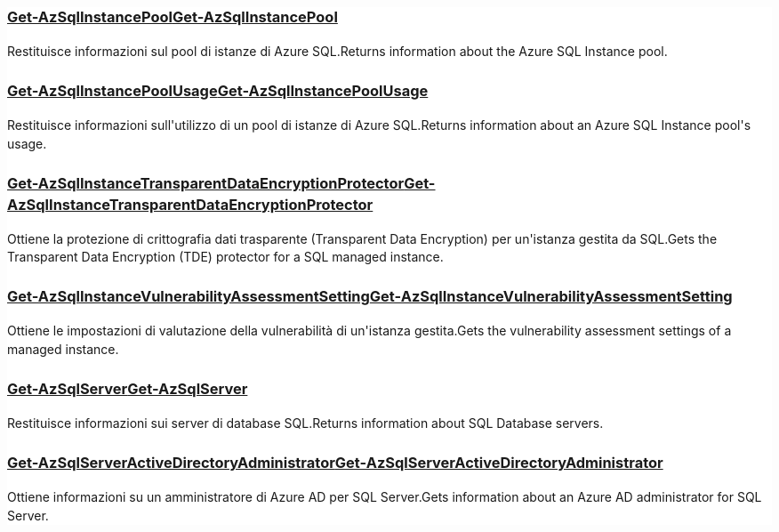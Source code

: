 ### [<span data-ttu-id="61d64-293">Get-AzSqlInstancePool</span><span class="sxs-lookup"><span data-stu-id="61d64-293">Get-AzSqlInstancePool</span></span>](Get-AzSqlInstancePool.md)
<span data-ttu-id="61d64-294">Restituisce informazioni sul pool di istanze di Azure SQL.</span><span class="sxs-lookup"><span data-stu-id="61d64-294">Returns information about the Azure SQL Instance pool.</span></span>

### [<span data-ttu-id="61d64-295">Get-AzSqlInstancePoolUsage</span><span class="sxs-lookup"><span data-stu-id="61d64-295">Get-AzSqlInstancePoolUsage</span></span>](Get-AzSqlInstancePoolUsage.md)
<span data-ttu-id="61d64-296">Restituisce informazioni sull'utilizzo di un pool di istanze di Azure SQL.</span><span class="sxs-lookup"><span data-stu-id="61d64-296">Returns information about an Azure SQL Instance pool's usage.</span></span>

### [<span data-ttu-id="61d64-297">Get-AzSqlInstanceTransparentDataEncryptionProtector</span><span class="sxs-lookup"><span data-stu-id="61d64-297">Get-AzSqlInstanceTransparentDataEncryptionProtector</span></span>](Get-AzSqlInstanceTransparentDataEncryptionProtector.md)
<span data-ttu-id="61d64-298">Ottiene la protezione di crittografia dati trasparente (Transparent Data Encryption) per un'istanza gestita da SQL.</span><span class="sxs-lookup"><span data-stu-id="61d64-298">Gets the Transparent Data Encryption (TDE) protector for a SQL managed instance.</span></span>

### [<span data-ttu-id="61d64-299">Get-AzSqlInstanceVulnerabilityAssessmentSetting</span><span class="sxs-lookup"><span data-stu-id="61d64-299">Get-AzSqlInstanceVulnerabilityAssessmentSetting</span></span>](Get-AzSqlInstanceVulnerabilityAssessmentSetting.md)
<span data-ttu-id="61d64-300">Ottiene le impostazioni di valutazione della vulnerabilità di un'istanza gestita.</span><span class="sxs-lookup"><span data-stu-id="61d64-300">Gets the vulnerability assessment settings of a managed instance.</span></span>

### [<span data-ttu-id="61d64-301">Get-AzSqlServer</span><span class="sxs-lookup"><span data-stu-id="61d64-301">Get-AzSqlServer</span></span>](Get-AzSqlServer.md)
<span data-ttu-id="61d64-302">Restituisce informazioni sui server di database SQL.</span><span class="sxs-lookup"><span data-stu-id="61d64-302">Returns information about SQL Database servers.</span></span>

### [<span data-ttu-id="61d64-303">Get-AzSqlServerActiveDirectoryAdministrator</span><span class="sxs-lookup"><span data-stu-id="61d64-303">Get-AzSqlServerActiveDirectoryAdministrator</span></span>](Get-AzSqlServerActiveDirectoryAdministrator.md)
<span data-ttu-id="61d64-304">Ottiene informazioni su un amministratore di Azure AD per SQL Server.</span><span class="sxs-lookup"><span data-stu-id="61d64-304">Gets information about an Azure AD administrator for SQL Server.</span></span>
